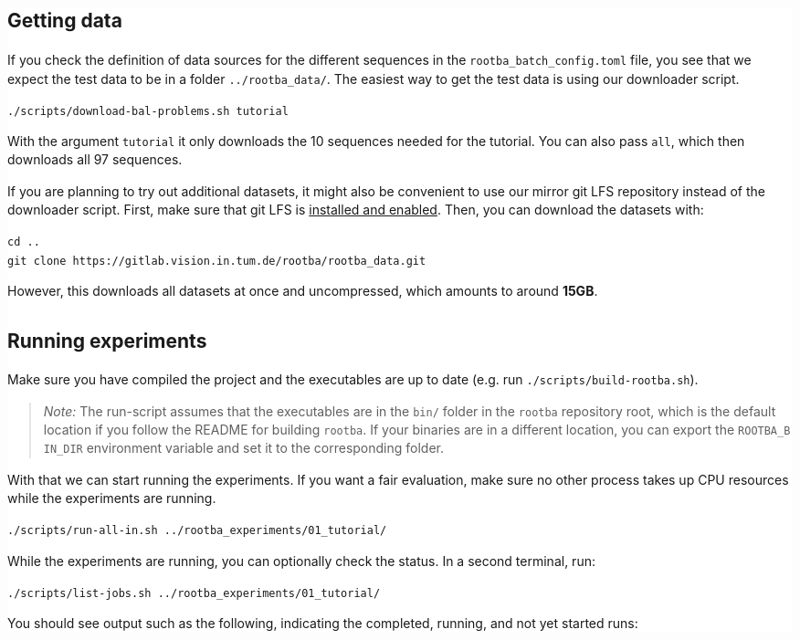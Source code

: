 ## Getting data

If you check the definition of data sources for the different
sequences in the `rootba_batch_config.toml` file, you see that we
expect the test data to be in a folder `../rootba_data/`. The easiest
way to get the test data is using our downloader script.

```
./scripts/download-bal-problems.sh tutorial
```

With the argument `tutorial` it only downloads the 10 sequences needed
for the tutorial. You can also pass `all`, which then downloads all 97
sequences.

If you are planning to try out additional datasets, it might also be
convenient to use our mirror git LFS repository instead of the
downloader script. First, make sure that git LFS is [installed and
enabled](https://git-lfs.github.com/). Then, you can download the
datasets with:

```
cd ..
git clone https://gitlab.vision.in.tum.de/rootba/rootba_data.git
```

However, this downloads all datasets at once and uncompressed, which
amounts to around **15GB**.

## Running experiments

Make sure you have compiled the project and the executables are up to
date (e.g. run `./scripts/build-rootba.sh`).

> *Note:* The run-script assumes that the executables are in the
> `bin/` folder in the `rootba` repository root, which is the default
> location if you follow the README for building `rootba`. If your
> binaries are in a different location, you can export the
> `ROOTBA_BIN_DIR` environment variable and set it to the
> corresponding folder.

With that we can start running the experiments. If you want a fair
evaluation, make sure no other process takes up CPU resources while
the experiments are running.

```
./scripts/run-all-in.sh ../rootba_experiments/01_tutorial/
```

While the experiments are running, you can optionally check the
status. In a second terminal, run:

```
./scripts/list-jobs.sh ../rootba_experiments/01_tutorial/
```

You should see output such as the following, indicating the completed,
running, and not yet started runs:
